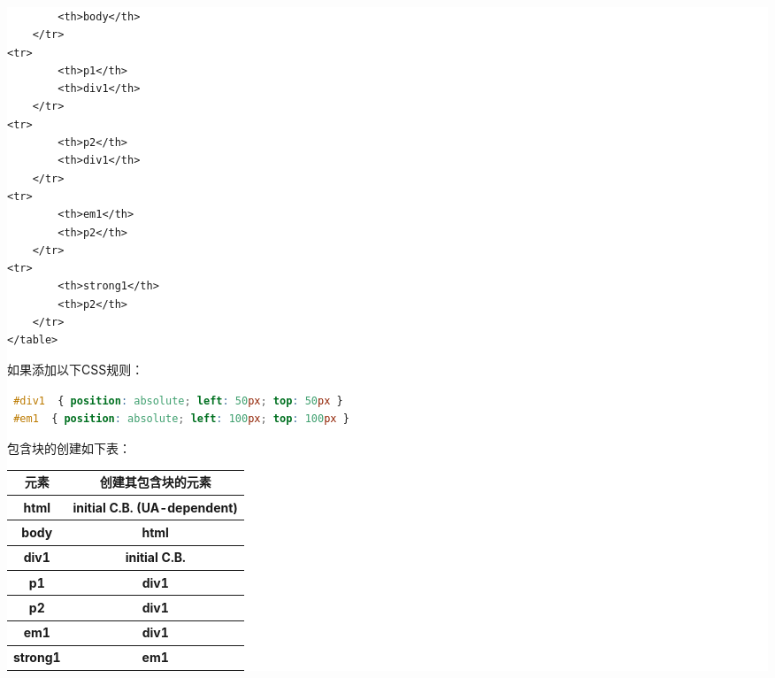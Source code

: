             <th>body</th>
        </tr>
	<tr>
            <th>p1</th>
            <th>div1</th>
        </tr>
	<tr>
            <th>p2</th>
            <th>div1</th>
        </tr>
	<tr>
            <th>em1</th>
            <th>p2</th>
        </tr>
	<tr>
            <th>strong1</th>
            <th>p2</th>
        </tr>
    </table>
    
如果添加以下CSS规则：

```css
 #div1  { position: absolute; left: 50px; top: 50px }
 #em1  { position: absolute; left: 100px; top: 100px }
```

包含块的创建如下表：

<table>
        <tr>
            <th>元素</th>
            <th>创建其包含块的元素</th>
        </tr>
        <tr>
            <th>html</th>
            <th>initial C.B. (UA-dependent)</th>
        </tr>
        <tr>
            <th>body</th>
            <th>html</th>
        </tr>
        <tr>
            <th>div1</th>
            <th>initial C.B.</th>
        </tr>
	<tr>
            <th>p1</th>
            <th>div1</th>
        </tr>
	<tr>
            <th>p2</th>
            <th>div1</th>
        </tr>
	<tr>
            <th>em1</th>
            <th>div1</th>
        </tr>
	<tr>
            <th>strong1</th>
            <th>em1</th>
        </tr>
    </table>
